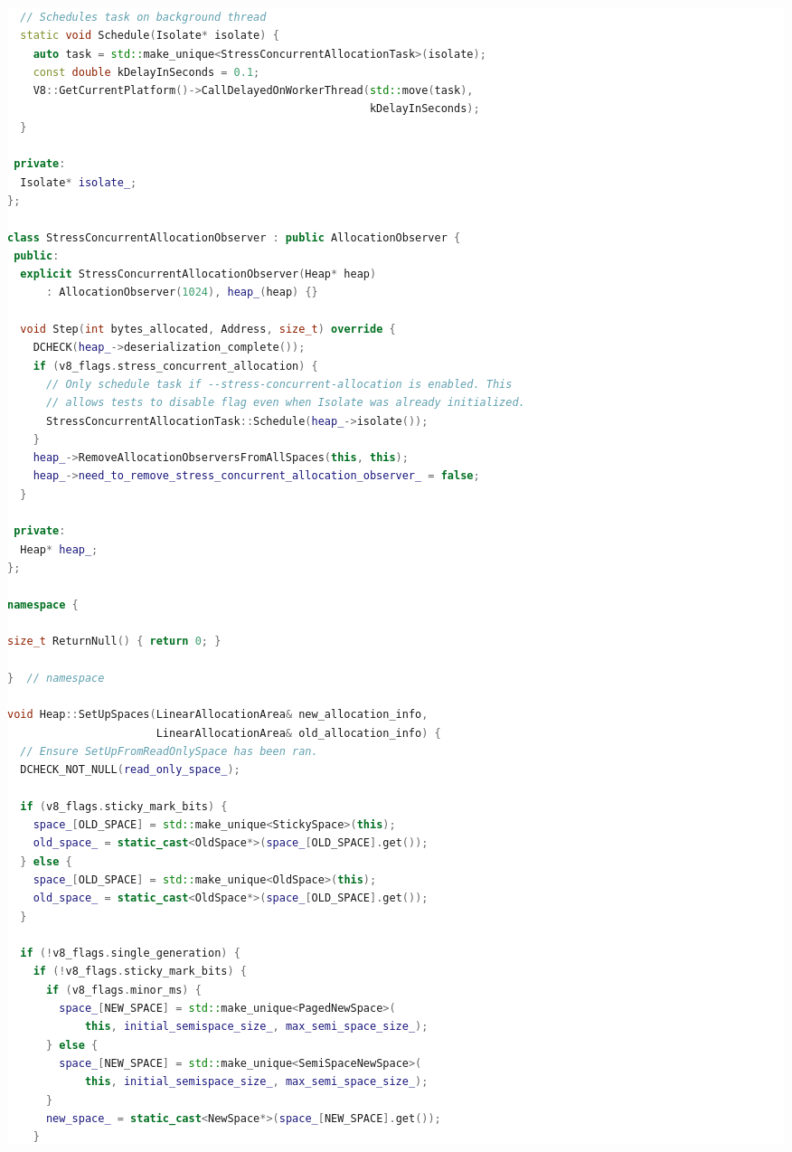 ```cpp
  // Schedules task on background thread
  static void Schedule(Isolate* isolate) {
    auto task = std::make_unique<StressConcurrentAllocationTask>(isolate);
    const double kDelayInSeconds = 0.1;
    V8::GetCurrentPlatform()->CallDelayedOnWorkerThread(std::move(task),
                                                        kDelayInSeconds);
  }

 private:
  Isolate* isolate_;
};

class StressConcurrentAllocationObserver : public AllocationObserver {
 public:
  explicit StressConcurrentAllocationObserver(Heap* heap)
      : AllocationObserver(1024), heap_(heap) {}

  void Step(int bytes_allocated, Address, size_t) override {
    DCHECK(heap_->deserialization_complete());
    if (v8_flags.stress_concurrent_allocation) {
      // Only schedule task if --stress-concurrent-allocation is enabled. This
      // allows tests to disable flag even when Isolate was already initialized.
      StressConcurrentAllocationTask::Schedule(heap_->isolate());
    }
    heap_->RemoveAllocationObserversFromAllSpaces(this, this);
    heap_->need_to_remove_stress_concurrent_allocation_observer_ = false;
  }

 private:
  Heap* heap_;
};

namespace {

size_t ReturnNull() { return 0; }

}  // namespace

void Heap::SetUpSpaces(LinearAllocationArea& new_allocation_info,
                       LinearAllocationArea& old_allocation_info) {
  // Ensure SetUpFromReadOnlySpace has been ran.
  DCHECK_NOT_NULL(read_only_space_);

  if (v8_flags.sticky_mark_bits) {
    space_[OLD_SPACE] = std::make_unique<StickySpace>(this);
    old_space_ = static_cast<OldSpace*>(space_[OLD_SPACE].get());
  } else {
    space_[OLD_SPACE] = std::make_unique<OldSpace>(this);
    old_space_ = static_cast<OldSpace*>(space_[OLD_SPACE].get());
  }

  if (!v8_flags.single_generation) {
    if (!v8_flags.sticky_mark_bits) {
      if (v8_flags.minor_ms) {
        space_[NEW_SPACE] = std::make_unique<PagedNewSpace>(
            this, initial_semispace_size_, max_semi_space_size_);
      } else {
        space_[NEW_SPACE] = std::make_unique<SemiSpaceNewSpace>(
            this, initial_semispace_size_, max_semi_space_size_);
      }
      new_space_ = static_cast<NewSpace*>(space_[NEW_SPACE].get());
    }

```